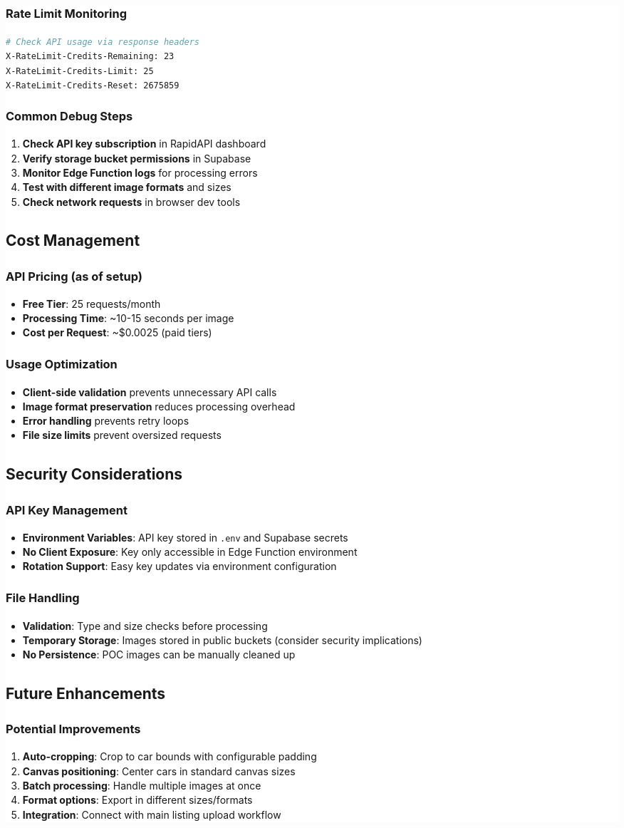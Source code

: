 ### Rate Limit Monitoring
```bash
# Check API usage via response headers
X-RateLimit-Credits-Remaining: 23
X-RateLimit-Credits-Limit: 25
X-RateLimit-Credits-Reset: 2675859
```

### Common Debug Steps
1. **Check API key subscription** in RapidAPI dashboard
2. **Verify storage bucket permissions** in Supabase
3. **Monitor Edge Function logs** for processing errors
4. **Test with different image formats** and sizes
5. **Check network requests** in browser dev tools

## Cost Management

### API Pricing (as of setup)
- **Free Tier**: 25 requests/month
- **Processing Time**: ~10-15 seconds per image
- **Cost per Request**: ~$0.0025 (paid tiers)

### Usage Optimization
- **Client-side validation** prevents unnecessary API calls
- **Image format preservation** reduces processing overhead
- **Error handling** prevents retry loops
- **File size limits** prevent oversized requests

## Security Considerations

### API Key Management
- **Environment Variables**: API key stored in `.env` and Supabase secrets
- **No Client Exposure**: Key only accessible in Edge Function environment
- **Rotation Support**: Easy key updates via environment configuration

### File Handling
- **Validation**: Type and size checks before processing
- **Temporary Storage**: Images stored in public buckets (consider security implications)
- **No Persistence**: POC images can be manually cleaned up

## Future Enhancements

### Potential Improvements
1. **Auto-cropping**: Crop to car bounds with configurable padding
2. **Canvas positioning**: Center cars in standard canvas sizes
3. **Batch processing**: Handle multiple images at once
4. **Format options**: Export in different sizes/formats
5. **Integration**: Connect with main listing upload workflow
